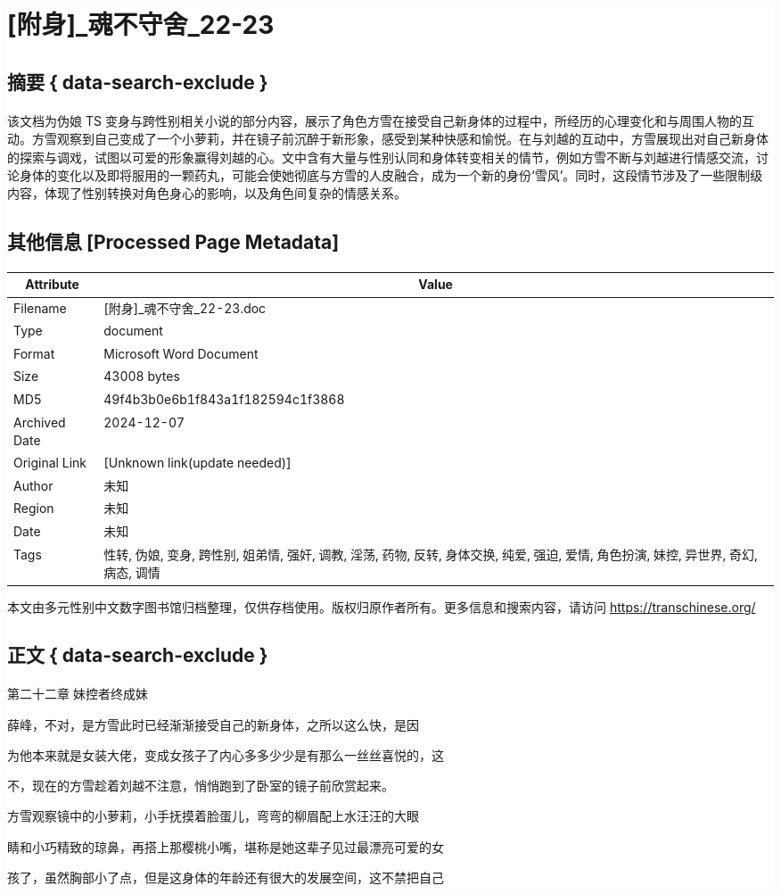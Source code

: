 # [附身]_魂不守舍_22-23



## 摘要  { data-search-exclude }


该文档为伪娘 TS 变身与跨性别相关小说的部分内容，展示了角色方雪在接受自己新身体的过程中，所经历的心理变化和与周围人物的互动。方雪观察到自己变成了一个小萝莉，并在镜子前沉醉于新形象，感受到某种快感和愉悦。在与刘越的互动中，方雪展现出对自己新身体的探索与调戏，试图以可爱的形象赢得刘越的心。文中含有大量与性别认同和身体转变相关的情节，例如方雪不断与刘越进行情感交流，讨论身体的变化以及即将服用的一颗药丸，可能会使她彻底与方雪的人皮融合，成为一个新的身份‘雪风’。同时，这段情节涉及了一些限制级内容，体现了性别转换对角色身心的影响，以及角色间复杂的情感关系。



## 其他信息 [Processed Page Metadata]

| Attribute       | Value                                  |
|-----------------|----------------------------------------|
| Filename        | [附身]_魂不守舍_22-23.doc                             |
| Type            | document                                 |
| Format          | Microsoft Word Document                               |
| Size            | 43008 bytes                           |
| MD5             | 49f4b3b0e6b1f843a1f182594c1f3868                                  |
| Archived Date   | 2024-12-07                             |
| Original Link   | [Unknown link(update needed)]                         |
| Author          | 未知                               |
| Region          | 未知                               |
| Date            | 未知                                 |
| Tags            | 性转, 伪娘, 变身, 跨性别, 姐弟情, 强奸, 调教, 淫荡, 药物, 反转, 身体交换, 纯爱, 强迫, 爱情, 角色扮演, 妹控, 异世界, 奇幻, 病态, 调情                                 |

本文由多元性别中文数字图书馆归档整理，仅供存档使用。版权归原作者所有。更多信息和搜索内容，请访问 <https://transchinese.org/>


## 正文 { data-search-exclude }


第二十二章 妹控者终成妹

薛峰，不对，是方雪此时已经渐渐接受自己的新身体，之所以这么快，是因

为他本来就是女装大佬，变成女孩子了内心多多少少是有那么一丝丝喜悦的，这

不，现在的方雪趁着刘越不注意，悄悄跑到了卧室的镜子前欣赏起来。

方雪观察镜中的小萝莉，小手抚摸着脸蛋儿，弯弯的柳眉配上水汪汪的大眼

睛和小巧精致的琼鼻，再搭上那樱桃小嘴，堪称是她这辈子见过最漂亮可爱的女

孩了，虽然胸部小了点，但是这身体的年龄还有很大的发展空间，这不禁把自己

